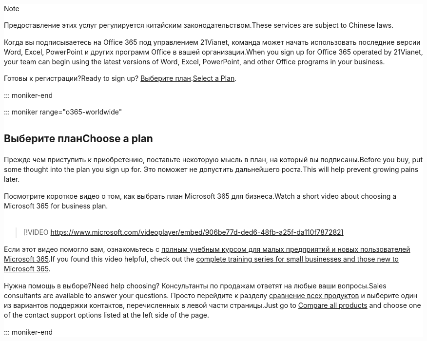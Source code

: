 > [!NOTE]
> <span data-ttu-id="8855e-116">Предоставление этих услуг регулируется китайским законодательством.</span><span class="sxs-lookup"><span data-stu-id="8855e-116">These services are subject to Chinese laws.</span></span>
  
<span data-ttu-id="8855e-117">Когда вы подписываетесь на Office 365 под управлением 21Vianet, команда может начать использовать последние версии Word, Excel, PowerPoint и других программ Office в вашей организации.</span><span class="sxs-lookup"><span data-stu-id="8855e-117">When you sign up for Office 365 operated by 21Vianet, your team can begin using the latest versions of Word, Excel, PowerPoint, and other Office programs in your business.</span></span>
  
<span data-ttu-id="8855e-118">Готовы к регистрации?</span><span class="sxs-lookup"><span data-stu-id="8855e-118">Ready to sign up?</span></span> <span data-ttu-id="8855e-119">[Выберите план](https://products.office.com/zh-cn/business/compare-office-365-for-business-plans).</span><span class="sxs-lookup"><span data-stu-id="8855e-119">[Select a Plan](https://products.office.com/zh-cn/business/compare-office-365-for-business-plans).</span></span>
  
::: moniker-end

::: moniker range="o365-worldwide"
## <a name="choose-a-plan"></a><span data-ttu-id="8855e-120">Выберите план</span><span class="sxs-lookup"><span data-stu-id="8855e-120">Choose a plan</span></span>

<span data-ttu-id="8855e-121">Прежде чем приступить к приобретению, поставьте некоторую мысль в план, на который вы подписаны.</span><span class="sxs-lookup"><span data-stu-id="8855e-121">Before you buy, put some thought into the plan you sign up for.</span></span> <span data-ttu-id="8855e-122">Это поможет не допустить дальнейшего роста.</span><span class="sxs-lookup"><span data-stu-id="8855e-122">This will help prevent growing pains later.</span></span>

<span data-ttu-id="8855e-123">Посмотрите короткое видео о том, как выбрать план Microsoft 365 для бизнеса.</span><span class="sxs-lookup"><span data-stu-id="8855e-123">Watch a short video about choosing a Microsoft 365 for business plan.</span></span><br><br>

> [!VIDEO https://www.microsoft.com/videoplayer/embed/906be77d-ded6-48fb-a25f-da110f787282]

<span data-ttu-id="8855e-124">Если этот видео помогло вам, ознакомьтесь с [полным учебным курсом для малых предприятий и новых пользователей Microsoft 365](https://support.office.com/article/6ab4bbcd-79cf-4000-a0bd-d42ce4d12816).</span><span class="sxs-lookup"><span data-stu-id="8855e-124">If you found this video helpful, check out the [complete training series for small businesses and those new to Microsoft 365](https://support.office.com/article/6ab4bbcd-79cf-4000-a0bd-d42ce4d12816).</span></span>

<span data-ttu-id="8855e-125">Нужна помощь в выборе?</span><span class="sxs-lookup"><span data-stu-id="8855e-125">Need help choosing?</span></span> <span data-ttu-id="8855e-126">Консультанты по продажам ответят на любые ваши вопросы.</span><span class="sxs-lookup"><span data-stu-id="8855e-126">Sales consultants are available to answer your questions.</span></span> <span data-ttu-id="8855e-127">Просто перейдите к разделу [сравнение всех продуктов](https://products.office.com/compare-all-microsoft-office-products?tab=2) и выберите один из вариантов поддержки контактов, перечисленных в левой части страницы.</span><span class="sxs-lookup"><span data-stu-id="8855e-127">Just go to [Compare all products](https://products.office.com/compare-all-microsoft-office-products?tab=2) and choose one of the contact support options listed at the left side of the page.</span></span>
  
::: moniker-end
